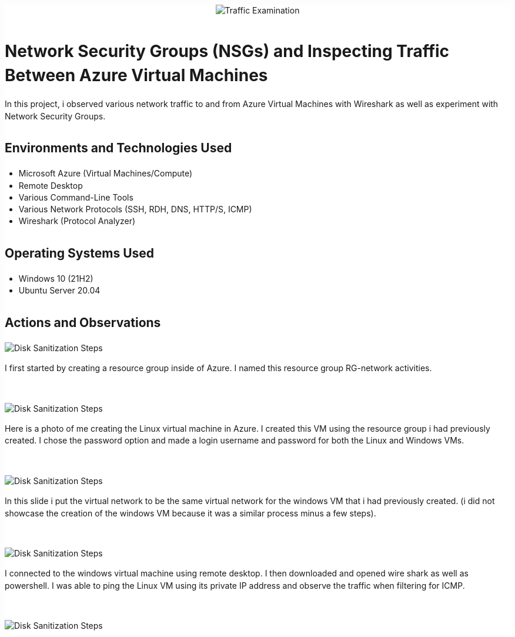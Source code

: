 <p align="center">
<img src="https://i.imgur.com/Ua7udoS.png" alt="Traffic Examination"/>
</p>

<h1>Network Security Groups (NSGs) and Inspecting Traffic Between Azure Virtual Machines</h1>
In this project, i observed various network traffic to and from Azure Virtual Machines with Wireshark as well as experiment with Network Security Groups. <br />



<h2>Environments and Technologies Used</h2>

- Microsoft Azure (Virtual Machines/Compute)
- Remote Desktop
- Various Command-Line Tools
- Various Network Protocols (SSH, RDH, DNS, HTTP/S, ICMP)
- Wireshark (Protocol Analyzer)

<h2>Operating Systems Used </h2>

- Windows 10 (21H2)
- Ubuntu Server 20.04



<h2>Actions and Observations</h2>

<p>
<img src="https://i.imgur.com/GXfx1BJ.png" height="80%" width="80%" alt="Disk Sanitization Steps"/>
</p>
<p>
I first started by creating a resource group inside of Azure. I named this resource group RG-network activities.
</p>
<br />

<p>
<img src="https://i.imgur.com/xKN3G29.png" height="80%" width="80%" alt="Disk Sanitization Steps"/>
</p>
<p>
Here is a photo of me creating the Linux virtual machine in Azure. I created this VM using the resource group i had previously created. I chose the password option and made a login username and password for both the Linux and Windows VMs.
</p>
<br />

<p>
<img src="https://i.imgur.com/AgC03iN.png" height="80%" width="80%" alt="Disk Sanitization Steps"/>
</p>
<p>
In this slide i put the virtual network to be the same virtual network for the windows VM that i had previously created. (i did not showcase the creation of the windows VM because it was a similar process minus a few steps).
</p>
<br />
<p>
<img src="https://i.imgur.com/uOaBKWa.png" height="80%" width="80%" alt="Disk Sanitization Steps"/>
</p>
<p>
I connected to the windows virtual machine using remote desktop. I then downloaded and opened wire shark as well as powershell. I was able to ping the Linux VM using its private IP address and observe the traffic when filtering for ICMP.
</p>
<br />
<p>
<img src="https://i.imgur.com/bpPwnRH.png" height="80%" width="80%" alt="Disk Sanitization Steps"/>